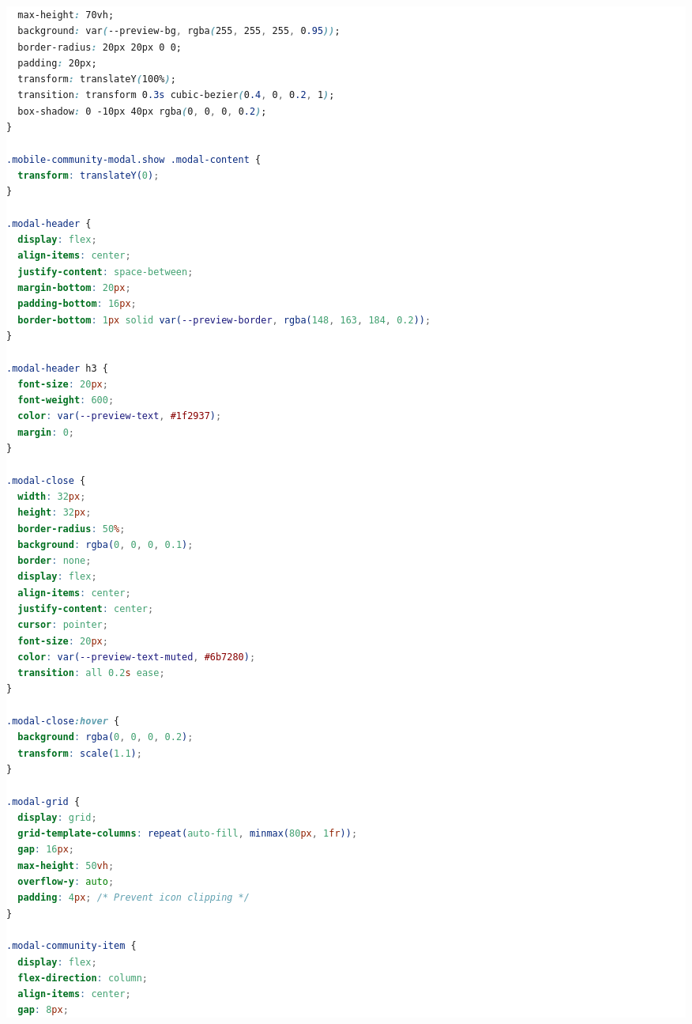 ```css
  max-height: 70vh;
  background: var(--preview-bg, rgba(255, 255, 255, 0.95));
  border-radius: 20px 20px 0 0;
  padding: 20px;
  transform: translateY(100%);
  transition: transform 0.3s cubic-bezier(0.4, 0, 0.2, 1);
  box-shadow: 0 -10px 40px rgba(0, 0, 0, 0.2);
}

.mobile-community-modal.show .modal-content {
  transform: translateY(0);
}

.modal-header {
  display: flex;
  align-items: center;
  justify-content: space-between;
  margin-bottom: 20px;
  padding-bottom: 16px;
  border-bottom: 1px solid var(--preview-border, rgba(148, 163, 184, 0.2));
}

.modal-header h3 {
  font-size: 20px;
  font-weight: 600;
  color: var(--preview-text, #1f2937);
  margin: 0;
}

.modal-close {
  width: 32px;
  height: 32px;
  border-radius: 50%;
  background: rgba(0, 0, 0, 0.1);
  border: none;
  display: flex;
  align-items: center;
  justify-content: center;
  cursor: pointer;
  font-size: 20px;
  color: var(--preview-text-muted, #6b7280);
  transition: all 0.2s ease;
}

.modal-close:hover {
  background: rgba(0, 0, 0, 0.2);
  transform: scale(1.1);
}

.modal-grid {
  display: grid;
  grid-template-columns: repeat(auto-fill, minmax(80px, 1fr));
  gap: 16px;
  max-height: 50vh;
  overflow-y: auto;
  padding: 4px; /* Prevent icon clipping */
}

.modal-community-item {
  display: flex;
  flex-direction: column;
  align-items: center;
  gap: 8px;
```